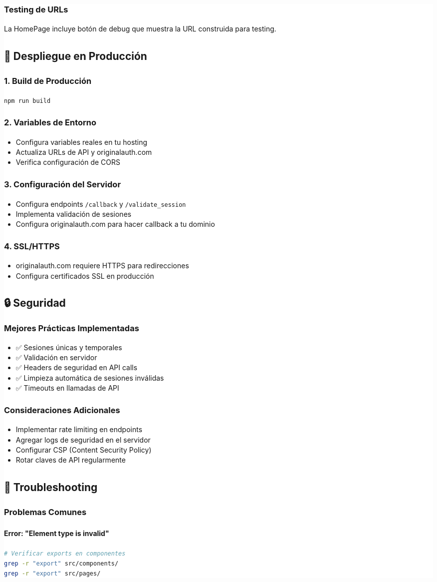 ### **Testing de URLs**
La HomePage incluye botón de debug que muestra la URL construida para testing.

## 🚀 Despliegue en Producción

### **1. Build de Producción**
```bash
npm run build
```

### **2. Variables de Entorno**
- Configura variables reales en tu hosting
- Actualiza URLs de API y originalauth.com
- Verifica configuración de CORS

### **3. Configuración del Servidor**
- Configura endpoints `/callback` y `/validate_session`
- Implementa validación de sesiones
- Configura originalauth.com para hacer callback a tu dominio

### **4. SSL/HTTPS**
- originalauth.com requiere HTTPS para redirecciones
- Configura certificados SSL en producción

## 🔒 Seguridad

### **Mejores Prácticas Implementadas**
- ✅ Sesiones únicas y temporales
- ✅ Validación en servidor
- ✅ Headers de seguridad en API calls
- ✅ Limpieza automática de sesiones inválidas
- ✅ Timeouts en llamadas de API

### **Consideraciones Adicionales**
- Implementar rate limiting en endpoints
- Agregar logs de seguridad en el servidor
- Configurar CSP (Content Security Policy)
- Rotar claves de API regularmente

## 🐛 Troubleshooting

### **Problemas Comunes**

#### **Error: "Element type is invalid"**
```bash
# Verificar exports en componentes
grep -r "export" src/components/
grep -r "export" src/pages/
```
